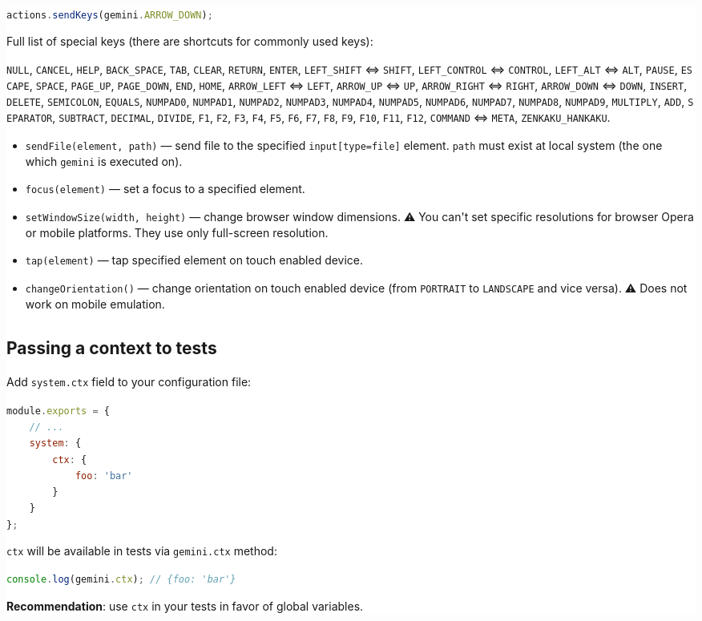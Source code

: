    ```js
   actions.sendKeys(gemini.ARROW_DOWN);
   ```

Full list of special keys (there are shortcuts for commonly used keys):

`NULL`, `CANCEL`, `HELP`, `BACK_SPACE`, `TAB`, `CLEAR`, `RETURN`, `ENTER`,
`LEFT_SHIFT` ⇔ `SHIFT`, `LEFT_CONTROL` ⇔ `CONTROL`, `LEFT_ALT` ⇔ `ALT`,
`PAUSE`, `ESCAPE`, `SPACE`, `PAGE_UP`, `PAGE_DOWN`, `END`, `HOME`,
`ARROW_LEFT` ⇔ `LEFT`, `ARROW_UP` ⇔ `UP`, `ARROW_RIGHT` ⇔ `RIGHT`,
`ARROW_DOWN` ⇔ `DOWN`, `INSERT`, `DELETE`, `SEMICOLON`, `EQUALS`, `NUMPAD0`,
`NUMPAD1`, `NUMPAD2`, `NUMPAD3`, `NUMPAD4`, `NUMPAD5`, `NUMPAD6`, `NUMPAD7`,
`NUMPAD8`, `NUMPAD9`, `MULTIPLY`, `ADD`, `SEPARATOR`, `SUBTRACT`, `DECIMAL`,
`DIVIDE`, `F1`, `F2`, `F3`, `F4`, `F5`, `F6`, `F7`, `F8`, `F9`, `F10`, `F11`,
`F12`, `COMMAND` ⇔ `META`, `ZENKAKU_HANKAKU`.

* `sendFile(element, path)` — send file to the specified `input[type=file]`
  element. `path` must exist at local system (the one which `gemini` is
  executed on).

* `focus(element)` — set a focus to a specified element.

* `setWindowSize(width, height)` — change browser window dimensions. :warning: You can't set specific resolutions for browser Opera or mobile platforms. They use only full-screen resolution.

* `tap(element)` — tap specified element on touch enabled device.

* `changeOrientation()` — change orientation on touch enabled device (from `PORTRAIT` to `LANDSCAPE` and vice versa). :warning: Does not work on mobile emulation.

## Passing a context to tests

Add `system.ctx` field to your configuration file:

```js
module.exports = {
    // ...
    system: {
        ctx: {
            foo: 'bar'
        }
    }
};
```

`ctx` will be available in tests via `gemini.ctx` method:

```js
console.log(gemini.ctx); // {foo: 'bar'}
```

**Recommendation**: use `ctx` in your tests in favor of global variables.
